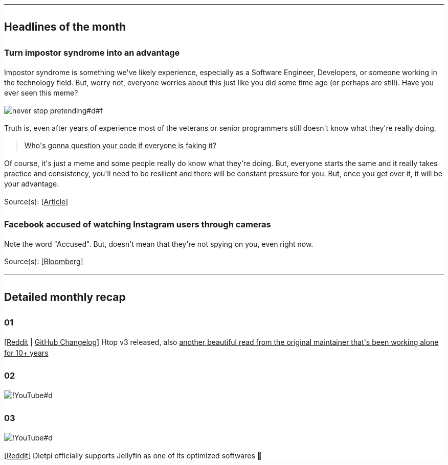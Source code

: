 ***

## Headlines of the month

### Turn impostor syndrome into an advantage

Impostor syndrome is something we've likely experience, especially as a Software Engineer, Developers, or someone working in the technology field. But, worry not, everyone worries about this just like you did some time ago (or perhaps are still). Have you ever seen this meme?

![never stop pretending#d#f](https://i.redd.it/mtkfcgtzdu041.jpg "[[Reddit](https://www.reddit.com/r/ProgrammerHumor/comments/e1gq79/when_talking_to_the_veteran_programmers_at_work/)] When do I stop pretending?")

Truth is, even after years of experience most of the veterans or senior programmers still doesn't know what they're really doing.

> [Who's gonna question your code if everyone is faking it?](https://www.reddit.com/r/ProgrammerHumor/comments/e1gq79/when_talking_to_the_veteran_programmers_at_work/f8p5qaw?context=3)

Of course, it's just a meme and some people really do know what they're doing. But, everyone starts the same and it really takes practice and consistency, you'll need to be resilient and there will be constant pressure for you. But, once you get over it, it will be your advantage.

Source(s): [[Article](https://www.zainrizvi.io/blog/the-impostors-advantage/)]

### Facebook accused of watching Instagram users through cameras

Note the word "Accused". But, doesn't mean that they're not spying on you, even right now.

Source(s): [[Bloomberg](https://www.bloomberg.com/news/articles/2020-09-18/facebook-accused-of-watching-instagram-users-through-cameras)]

***

## Detailed monthly recap

### 01

[[Reddit](https://www.reddit.com/r/programming/comments/ikn3pq/htop_version_300_released/) | [GitHub Changelog](https://github.com/htop-dev/htop/blob/master/ChangeLog)] Htop v3 released, also [another beautiful read from the original maintainer that's been working alone for 10+ years](https://github.com/hishamhm/htop/issues/992#issuecomment-683286672)

### 02

![!YouTube#d](lG7OmThrq5g "Why bird nests aren't covered in poop")

### 03

![!YouTube#d](Y5_37k9HdJw "The secret history of dirt")

[[Reddit](https://www.reddit.com/r/jellyfin/comments/ilb2l0/dietpi_officially_supports_jellyfin_as_one_of_its/)] Dietpi officially supports Jellyfin as one of its optimized softwares 🎉
